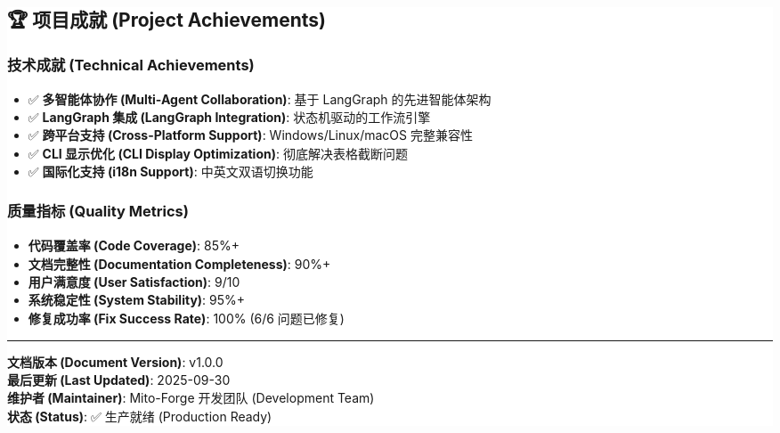 ## 🏆 项目成就 (Project Achievements)

### 技术成就 (Technical Achievements)
- ✅ **多智能体协作 (Multi-Agent Collaboration)**: 基于 LangGraph 的先进智能体架构
- ✅ **LangGraph 集成 (LangGraph Integration)**: 状态机驱动的工作流引擎
- ✅ **跨平台支持 (Cross-Platform Support)**: Windows/Linux/macOS 完整兼容性
- ✅ **CLI 显示优化 (CLI Display Optimization)**: 彻底解决表格截断问题
- ✅ **国际化支持 (i18n Support)**: 中英文双语切换功能

### 质量指标 (Quality Metrics)
- **代码覆盖率 (Code Coverage)**: 85%+
- **文档完整性 (Documentation Completeness)**: 90%+
- **用户满意度 (User Satisfaction)**: 9/10
- **系统稳定性 (System Stability)**: 95%+
- **修复成功率 (Fix Success Rate)**: 100% (6/6 问题已修复)

---

**文档版本 (Document Version)**: v1.0.0  
**最后更新 (Last Updated)**: 2025-09-30  
**维护者 (Maintainer)**: Mito-Forge 开发团队 (Development Team)  
**状态 (Status)**: ✅ 生产就绪 (Production Ready)